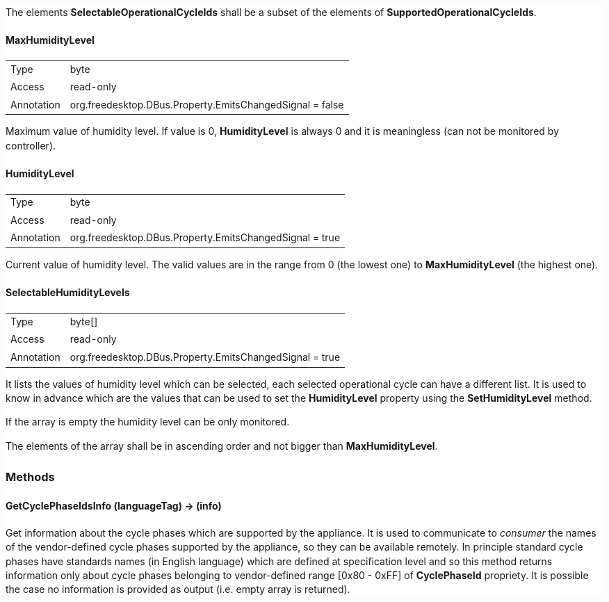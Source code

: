 The elements **SelectableOperationalCycleIds** shall be a subset of the elements
of **SupportedOperationalCycleIds**.

#### MaxHumidityLevel

|            |                                                          |
| ---------- | -------------------------------------------------------- |
| Type       | byte                                                     |
| Access     | read-only                                                |
| Annotation | org.freedesktop.DBus.Property.EmitsChangedSignal = false |

Maximum value of humidity level.
If value is 0, **HumidityLevel** is always 0 and it is meaningless (can not
be monitored by controller).

#### HumidityLevel

|            |                                                         |
| ---------- | ------------------------------------------------------- |
| Type       | byte                                                    |
| Access     | read-only                                               |
| Annotation | org.freedesktop.DBus.Property.EmitsChangedSignal = true |

Current value of humidity level. The valid values are in the range from 0 (the
lowest one) to **MaxHumidityLevel** (the highest one).

#### SelectableHumidityLevels

|            |                                                         |
| ---------- | ------------------------------------------------------- |
| Type       | byte[]                                                  |
| Access     | read-only                                               |
| Annotation | org.freedesktop.DBus.Property.EmitsChangedSignal = true |

It lists the values of humidity level which can be selected, each selected
operational cycle can have a different list. It is used to know in advance which
are the values that can be used to set the **HumidityLevel** property using the
**SetHumidityLevel** method.

If the array is empty the humidity level can be only monitored.

The elements of the array shall be in ascending order and not bigger than
**MaxHumidityLevel**.

### Methods

#### GetCyclePhaseIdsInfo (languageTag) -> (info)

Get information about the cycle phases which are supported by the appliance.
It is used to communicate to _consumer_ the names of the vendor-defined cycle
phases supported by the appliance, so they can be available remotely.
In principle standard cycle phases have standards names (in English language)
which are defined at specification level and so this method returns information
only about cycle phases belonging to vendor-defined range [0x80 - 0xFF] of
**CyclePhaseId** propriety.
It is possible the case no information is provided as output (i.e. empty array
is returned).


[ClothesDryerSelectionExample]: ClothesDryerSelectionExample.png